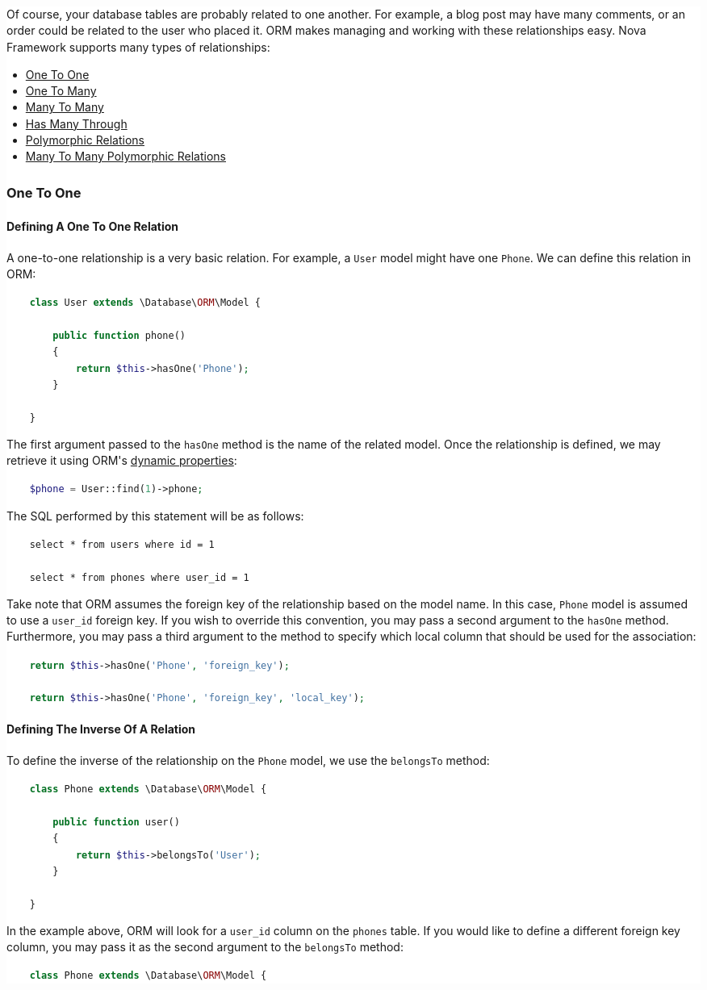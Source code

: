 Of course, your database tables are probably related to one another. For example, a blog post may have many comments, or an order could be related to the user who placed it. ORM makes managing and working with these relationships easy. Nova Framework supports many types of relationships:

- [One To One](#one-to-one)
- [One To Many](#one-to-many)
- [Many To Many](#many-to-many)
- [Has Many Through](#has-many-through)
- [Polymorphic Relations](#polymorphic-relations)
- [Many To Many Polymorphic Relations](#many-to-many-polymorphic-relations)

<a name="one-to-one"></a>
### One To One

#### Defining A One To One Relation

A one-to-one relationship is a very basic relation. For example, a `User` model might have one `Phone`. We can define this relation in ORM:
```php
    class User extends \Database\ORM\Model {

        public function phone()
        {
            return $this->hasOne('Phone');
        }

    }
```
The first argument passed to the `hasOne` method is the name of the related model. Once the relationship is defined, we may retrieve it using ORM's [dynamic properties](#dynamic-properties):
```php
    $phone = User::find(1)->phone;
```
The SQL performed by this statement will be as follows:
```
    select * from users where id = 1

    select * from phones where user_id = 1
```
Take note that ORM assumes the foreign key of the relationship based on the model name. In this case, `Phone` model is assumed to use a `user_id` foreign key. If you wish to override this convention, you may pass a second argument to the `hasOne` method. Furthermore, you may pass a third argument to the method to specify which local column that should be used for the association:
```php
    return $this->hasOne('Phone', 'foreign_key');

    return $this->hasOne('Phone', 'foreign_key', 'local_key');
```
#### Defining The Inverse Of A Relation

To define the inverse of the relationship on the `Phone` model, we use the `belongsTo` method:
```php
    class Phone extends \Database\ORM\Model {

        public function user()
        {
            return $this->belongsTo('User');
        }

    }
```
In the example above, ORM will look for a `user_id` column on the `phones` table. If you would like to define a different foreign key column, you may pass it as the second argument to the `belongsTo` method:
```php
    class Phone extends \Database\ORM\Model {
```